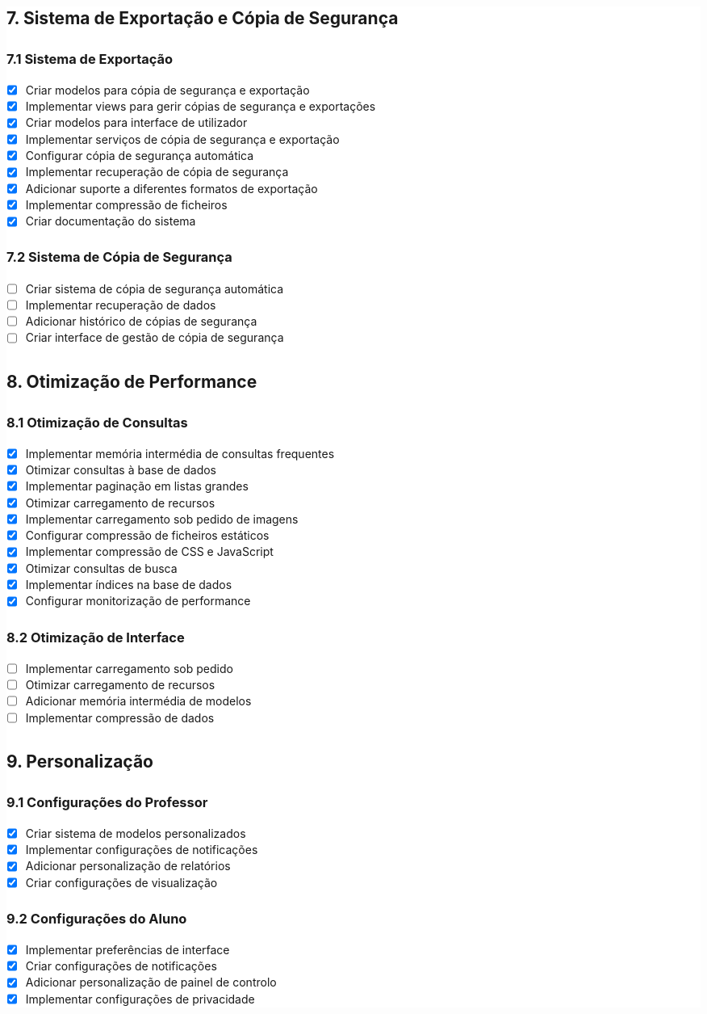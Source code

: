 ## 7. Sistema de Exportação e Cópia de Segurança
### 7.1 Sistema de Exportação
- [x] Criar modelos para cópia de segurança e exportação
- [x] Implementar views para gerir cópias de segurança e exportações
- [x] Criar modelos para interface de utilizador
- [x] Implementar serviços de cópia de segurança e exportação
- [x] Configurar cópia de segurança automática
- [x] Implementar recuperação de cópia de segurança
- [x] Adicionar suporte a diferentes formatos de exportação
- [x] Implementar compressão de ficheiros
- [x] Criar documentação do sistema

### 7.2 Sistema de Cópia de Segurança
- [ ] Criar sistema de cópia de segurança automática
- [ ] Implementar recuperação de dados
- [ ] Adicionar histórico de cópias de segurança
- [ ] Criar interface de gestão de cópia de segurança

## 8. Otimização de Performance
### 8.1 Otimização de Consultas
- [x] Implementar memória intermédia de consultas frequentes
- [x] Otimizar consultas à base de dados
- [x] Implementar paginação em listas grandes
- [x] Otimizar carregamento de recursos
- [x] Implementar carregamento sob pedido de imagens
- [x] Configurar compressão de ficheiros estáticos
- [x] Implementar compressão de CSS e JavaScript
- [x] Otimizar consultas de busca
- [x] Implementar índices na base de dados
- [x] Configurar monitorização de performance

### 8.2 Otimização de Interface
- [ ] Implementar carregamento sob pedido
- [ ] Otimizar carregamento de recursos
- [ ] Adicionar memória intermédia de modelos
- [ ] Implementar compressão de dados

## 9. Personalização
### 9.1 Configurações do Professor
- [x] Criar sistema de modelos personalizados
- [x] Implementar configurações de notificações
- [x] Adicionar personalização de relatórios
- [x] Criar configurações de visualização

### 9.2 Configurações do Aluno
- [x] Implementar preferências de interface
- [x] Criar configurações de notificações
- [x] Adicionar personalização de painel de controlo
- [x] Implementar configurações de privacidade
